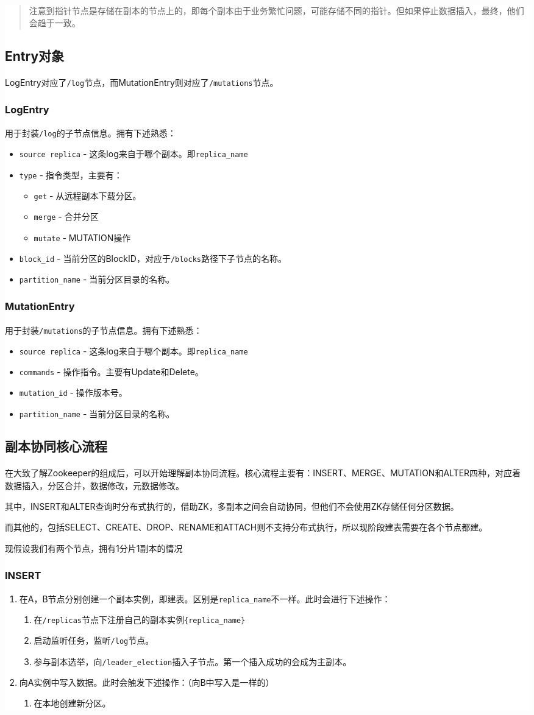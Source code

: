 > 注意到指针节点是存储在副本的节点上的，即每个副本由于业务繁忙问题，可能存储不同的指针。但如果停止数据插入，最终，他们会趋于一致。

## Entry对象

LogEntry对应了`/log`节点，而MutationEntry则对应了`/mutations`节点。

### LogEntry

用于封装`/log`的子节点信息。拥有下述熟悉：

- `source replica` - 这条log来自于哪个副本。即`replica_name`
    
- `type` - 指令类型，主要有：
    
    - `get` - 从远程副本下载分区。
        
    - `merge` - 合并分区
        
    - `mutate` - MUTATION操作
        
- `block_id` - 当前分区的BlockID，对应于`/blocks`路径下子节点的名称。
    
- `partition_name` - 当前分区目录的名称。
    

### MutationEntry

用于封装`/mutations`的子节点信息。拥有下述熟悉：

- `source replica` - 这条log来自于哪个副本。即`replica_name`
    
- `commands` - 操作指令。主要有Update和Delete。
    
- `mutation_id` - 操作版本号。
    
- `partition_name` - 当前分区目录的名称。
    

## 副本协同核心流程

在大致了解Zookeeper的组成后，可以开始理解副本协同流程。核心流程主要有：INSERT、MERGE、MUTATION和ALTER四种，对应着数据插入，分区合并，数据修改，元数据修改。

其中，INSERT和ALTER查询时分布式执行的，借助ZK，多副本之间会自动协同，但他们不会使用ZK存储任何分区数据。

而其他的，包括SELECT、CREATE、DROP、RENAME和ATTACH则不支持分布式执行，所以现阶段建表需要在各个节点都建。

现假设我们有两个节点，拥有1分片1副本的情况

### INSERT

1. 在A，B节点分别创建一个副本实例，即建表。区别是`replica_name`不一样。此时会进行下述操作：
    
    1. 在`/replicas`节点下注册自己的副本实例`{replica_name}`
        
    2. 启动监听任务，监听`/log`节点。
        
    3. 参与副本选举，向`/leader_election`插入子节点。第一个插入成功的会成为主副本。
        
2. 向A实例中写入数据。此时会触发下述操作：（向B中写入是一样的）
    
    1. 在本地创建新分区。
        